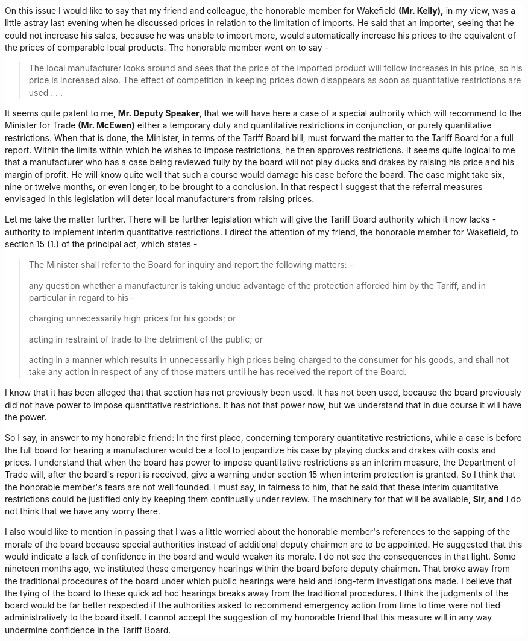 On this issue I would like to say that my friend and colleague, the honorable member for Wakefield  **(Mr. Kelly),**  in my view, was a little astray last evening when he discussed prices in relation to the limitation of imports. He said that an importer, seeing that he could not increase his sales, because he was unable to import more, would automatically increase his prices to the equivalent of the prices of comparable local products. The honorable member went on to say - 

  >The local manufacturer looks around and sees that the price of the imported product will follow increases in his price, so his price is increased also. The effect of competition in keeping prices down disappears as soon as quantitative restrictions are used . . . 

It seems quite patent to me,  **Mr. Deputy Speaker,**  that we will have here a case of a special authority which will recommend to the Minister for Trade  **(Mr. McEwen)**  either a temporary duty and quantitative restrictions in conjunction, or purely quantitative restrictions. When that is done, the Minister, in terms of the Tariff Board bill, must forward the matter to the Tariff Board for a full report. Within the limits within which he wishes to impose restrictions, he then approves restrictions. It seems quite logical to me that a manufacturer who has a case being reviewed fully by the board will not play ducks and drakes by raising his price and his margin of profit. He will know quite well that such a course would damage his case before the board. The case might take six, nine or twelve months, or even longer, to be brought to a conclusion. In that respect I suggest that the referral measures envisaged in this legislation will deter local manufacturers from raising prices. 

Let me take the matter further. There will be further legislation which will give the Tariff Board authority which it now lacks - authority to implement interim quantitative restrictions. I direct the attention of my friend, the honorable member for Wakefield, to section 15 (1.) of the principal act, which states - 

  >The Minister shall refer to the Board for inquiry and report the following matters: - 
  >
  >any question whether a manufacturer is taking undue advantage of the protection afforded him by the Tariff, and in particular in regard to his - 
  >
  >charging unnecessarily high prices for his goods; or 
  >
  >acting in restraint of trade to the detriment of the public; or 
  >
  >acting in a manner which results in unnecessarily high prices being charged to the consumer for his goods, and shall not take any action in respect of any of those matters until he has received the report of the Board. 

I know that it has been alleged that that section has not previously been used. It has not been used, because the board previously did not have power to impose quantitative restrictions. It has not that power now, but we understand that in due course it will have the power. 

So I say, in answer to my honorable friend: In the first place, concerning temporary quantitative restrictions, while a case is before the full board for hearing a manufacturer would be a fool to jeopardize his case by playing ducks and drakes with costs and prices. I understand that when the board has power to impose quantitative restrictions as an interim measure, the Department of Trade will, after the board's report is received, give a warning under section 15 when interim protection is granted. So I think that the honorable member's fears are not well founded. I must say, in fairness to him, that he said that these interim quantitative restrictions could be justified only by keeping them continually under review. The machinery for that will be available,  **Sir, and**  I do not think that we have any worry there. 

I also would like to mention in passing that I was a little worried about the honorable member's references to the sapping of the morale of the board because special authorities instead of additional  deputy  chairmen are to be appointed. He suggested that this would indicate a lack of confidence in the board and would weaken its morale. I do not see the consequences in that light. Some nineteen months ago, we instituted these emergency hearings within the board before  deputy  chairmen. That broke away from the traditional procedures of the board under which public hearings were held and long-term investigations made. I believe that the tying of the board to these quick ad hoc hearings breaks away from the traditional procedures. I think the judgments of the board would be far better respected if the authorities asked to recommend emergency action from time to time were not tied administratively to the board itself. I cannot accept the suggestion of my honorable friend that this measure will in any way undermine confidence in the Tariff Board. 
